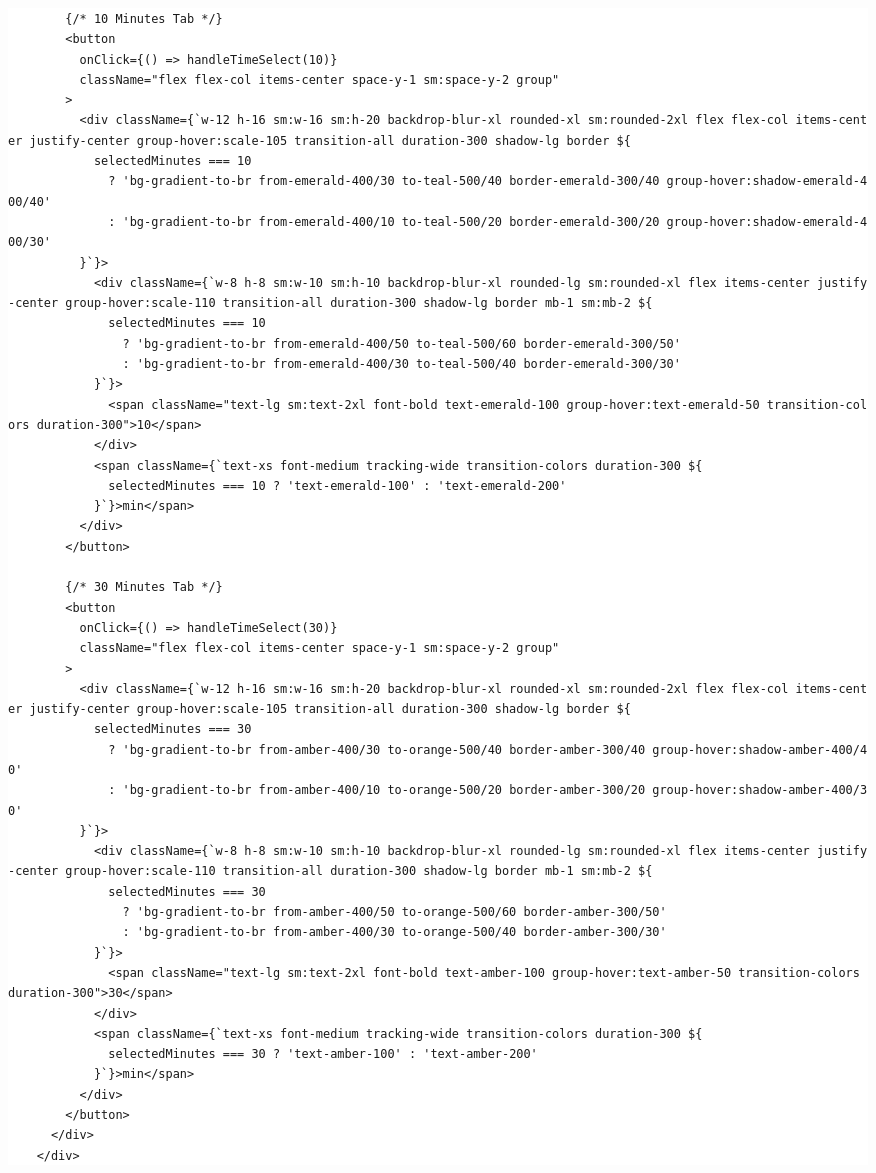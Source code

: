             {/* 10 Minutes Tab */}
            <button
              onClick={() => handleTimeSelect(10)}
              className="flex flex-col items-center space-y-1 sm:space-y-2 group"
            >
              <div className={`w-12 h-16 sm:w-16 sm:h-20 backdrop-blur-xl rounded-xl sm:rounded-2xl flex flex-col items-center justify-center group-hover:scale-105 transition-all duration-300 shadow-lg border ${
                selectedMinutes === 10
                  ? 'bg-gradient-to-br from-emerald-400/30 to-teal-500/40 border-emerald-300/40 group-hover:shadow-emerald-400/40'
                  : 'bg-gradient-to-br from-emerald-400/10 to-teal-500/20 border-emerald-300/20 group-hover:shadow-emerald-400/30'
              }`}>
                <div className={`w-8 h-8 sm:w-10 sm:h-10 backdrop-blur-xl rounded-lg sm:rounded-xl flex items-center justify-center group-hover:scale-110 transition-all duration-300 shadow-lg border mb-1 sm:mb-2 ${
                  selectedMinutes === 10
                    ? 'bg-gradient-to-br from-emerald-400/50 to-teal-500/60 border-emerald-300/50'
                    : 'bg-gradient-to-br from-emerald-400/30 to-teal-500/40 border-emerald-300/30'
                }`}>
                  <span className="text-lg sm:text-2xl font-bold text-emerald-100 group-hover:text-emerald-50 transition-colors duration-300">10</span>
                </div>
                <span className={`text-xs font-medium tracking-wide transition-colors duration-300 ${
                  selectedMinutes === 10 ? 'text-emerald-100' : 'text-emerald-200'
                }`}>min</span>
              </div>
            </button>
            
            {/* 30 Minutes Tab */}
            <button
              onClick={() => handleTimeSelect(30)}
              className="flex flex-col items-center space-y-1 sm:space-y-2 group"
            >
              <div className={`w-12 h-16 sm:w-16 sm:h-20 backdrop-blur-xl rounded-xl sm:rounded-2xl flex flex-col items-center justify-center group-hover:scale-105 transition-all duration-300 shadow-lg border ${
                selectedMinutes === 30
                  ? 'bg-gradient-to-br from-amber-400/30 to-orange-500/40 border-amber-300/40 group-hover:shadow-amber-400/40'
                  : 'bg-gradient-to-br from-amber-400/10 to-orange-500/20 border-amber-300/20 group-hover:shadow-amber-400/30'
              }`}>
                <div className={`w-8 h-8 sm:w-10 sm:h-10 backdrop-blur-xl rounded-lg sm:rounded-xl flex items-center justify-center group-hover:scale-110 transition-all duration-300 shadow-lg border mb-1 sm:mb-2 ${
                  selectedMinutes === 30
                    ? 'bg-gradient-to-br from-amber-400/50 to-orange-500/60 border-amber-300/50'
                    : 'bg-gradient-to-br from-amber-400/30 to-orange-500/40 border-amber-300/30'
                }`}>
                  <span className="text-lg sm:text-2xl font-bold text-amber-100 group-hover:text-amber-50 transition-colors duration-300">30</span>
                </div>
                <span className={`text-xs font-medium tracking-wide transition-colors duration-300 ${
                  selectedMinutes === 30 ? 'text-amber-100' : 'text-amber-200'
                }`}>min</span>
              </div>
            </button>
          </div>
        </div>
